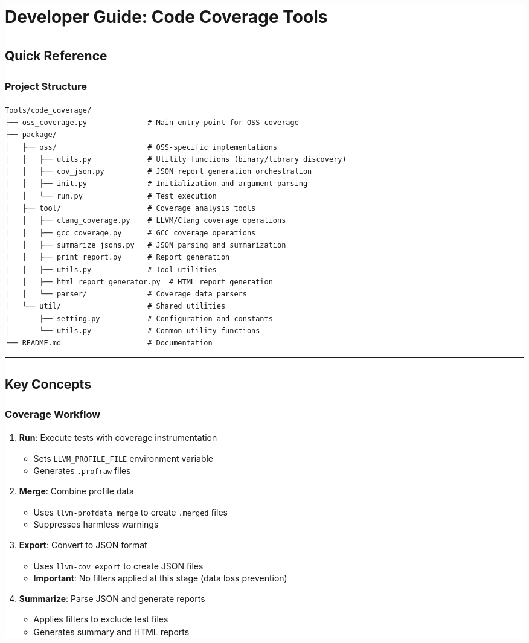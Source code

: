 # Developer Guide: Code Coverage Tools

## Quick Reference

### Project Structure

```
Tools/code_coverage/
├── oss_coverage.py              # Main entry point for OSS coverage
├── package/
│   ├── oss/                     # OSS-specific implementations
│   │   ├── utils.py             # Utility functions (binary/library discovery)
│   │   ├── cov_json.py          # JSON report generation orchestration
│   │   ├── init.py              # Initialization and argument parsing
│   │   └── run.py               # Test execution
│   ├── tool/                    # Coverage analysis tools
│   │   ├── clang_coverage.py    # LLVM/Clang coverage operations
│   │   ├── gcc_coverage.py      # GCC coverage operations
│   │   ├── summarize_jsons.py   # JSON parsing and summarization
│   │   ├── print_report.py      # Report generation
│   │   ├── utils.py             # Tool utilities
│   │   ├── html_report_generator.py  # HTML report generation
│   │   └── parser/              # Coverage data parsers
│   └── util/                    # Shared utilities
│       ├── setting.py           # Configuration and constants
│       └── utils.py             # Common utility functions
└── README.md                    # Documentation
```

---

## Key Concepts

### Coverage Workflow

1. **Run**: Execute tests with coverage instrumentation
   - Sets `LLVM_PROFILE_FILE` environment variable
   - Generates `.profraw` files

2. **Merge**: Combine profile data
   - Uses `llvm-profdata merge` to create `.merged` files
   - Suppresses harmless warnings

3. **Export**: Convert to JSON format
   - Uses `llvm-cov export` to create JSON files
   - **Important**: No filters applied at this stage (data loss prevention)

4. **Summarize**: Parse JSON and generate reports
   - Applies filters to exclude test files
   - Generates summary and HTML reports
